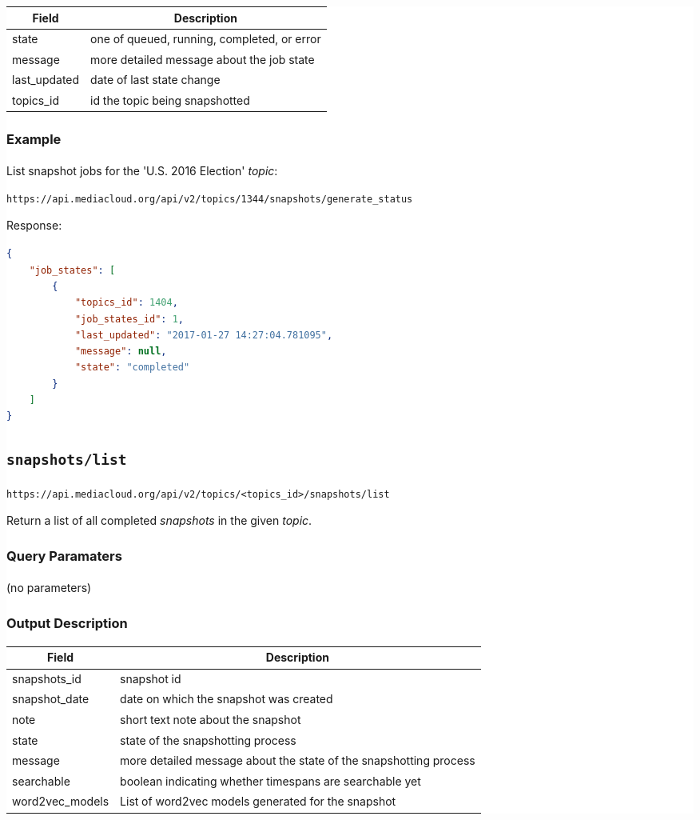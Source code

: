 | Field    | Description                              |
| -------- | ---------------------------------------- |
| state | one of queued, running, completed, or error |
| message | more detailed message about the job state |
| last_updated | date of last state change |
| topics_id | id the topic being snapshotted |

### Example

List snapshot jobs for the 'U.S. 2016 Election' *topic*:

`https://api.mediacloud.org/api/v2/topics/1344/snapshots/generate_status`

Response:

```json
{
    "job_states": [
        {
            "topics_id": 1404,
            "job_states_id": 1,
            "last_updated": "2017-01-27 14:27:04.781095",
            "message": null,
            "state": "completed"
        }
    ]
}
```

## `snapshots/list`

`https://api.mediacloud.org/api/v2/topics/<topics_id>/snapshots/list`

Return a list of all completed *snapshots* in the given *topic*.

### Query Paramaters

(no parameters)

### Output Description

| Field           | Description                            |
| --------------- | -------------------------------------- |
| snapshots_id    | snapshot id                            |
| snapshot_date   | date on which the snapshot was created |
| note            | short text note about the snapshot     |
| state           | state of the snapshotting process      |
| message         | more detailed message about the state of the snapshotting process |
| searchable      | boolean indicating whether timespans are searchable yet |
| word2vec_models | List of word2vec models generated for the snapshot |
